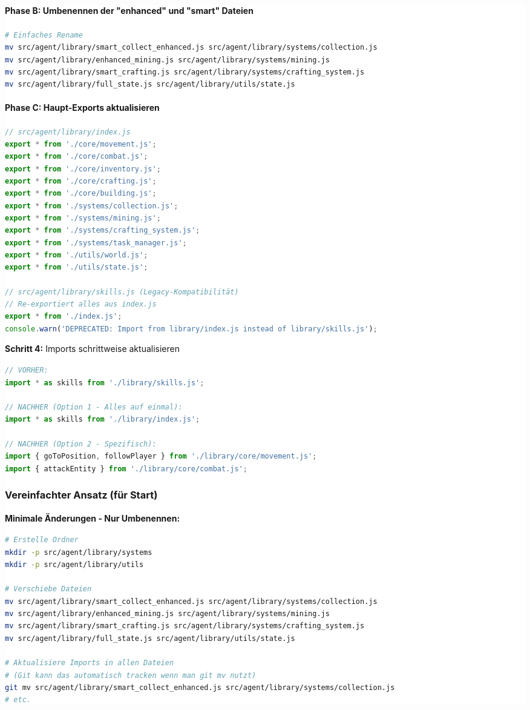 #### Phase B: Umbenennen der "enhanced" und "smart" Dateien
```bash
# Einfaches Rename
mv src/agent/library/smart_collect_enhanced.js src/agent/library/systems/collection.js
mv src/agent/library/enhanced_mining.js src/agent/library/systems/mining.js
mv src/agent/library/smart_crafting.js src/agent/library/systems/crafting_system.js
mv src/agent/library/full_state.js src/agent/library/utils/state.js
```

#### Phase C: Haupt-Exports aktualisieren
```javascript
// src/agent/library/index.js
export * from './core/movement.js';
export * from './core/combat.js';
export * from './core/inventory.js';
export * from './core/crafting.js';
export * from './core/building.js';
export * from './systems/collection.js';
export * from './systems/mining.js';
export * from './systems/crafting_system.js';
export * from './systems/task_manager.js';
export * from './utils/world.js';
export * from './utils/state.js';

// src/agent/library/skills.js (Legacy-Kompatibilität)
// Re-exportiert alles aus index.js
export * from './index.js';
console.warn('DEPRECATED: Import from library/index.js instead of library/skills.js');
```

**Schritt 4:** Imports schrittweise aktualisieren
```javascript
// VORHER:
import * as skills from './library/skills.js';

// NACHHER (Option 1 - Alles auf einmal):
import * as skills from './library/index.js';

// NACHHER (Option 2 - Spezifisch):
import { goToPosition, followPlayer } from './library/core/movement.js';
import { attackEntity } from './library/core/combat.js';
```

### Vereinfachter Ansatz (für Start)

**Minimale Änderungen - Nur Umbenennen:**
```bash
# Erstelle Ordner
mkdir -p src/agent/library/systems
mkdir -p src/agent/library/utils

# Verschiebe Dateien
mv src/agent/library/smart_collect_enhanced.js src/agent/library/systems/collection.js
mv src/agent/library/enhanced_mining.js src/agent/library/systems/mining.js
mv src/agent/library/smart_crafting.js src/agent/library/systems/crafting_system.js
mv src/agent/library/full_state.js src/agent/library/utils/state.js

# Aktualisiere Imports in allen Dateien
# (Git kann das automatisch tracken wenn man git mv nutzt)
git mv src/agent/library/smart_collect_enhanced.js src/agent/library/systems/collection.js
# etc.
```
